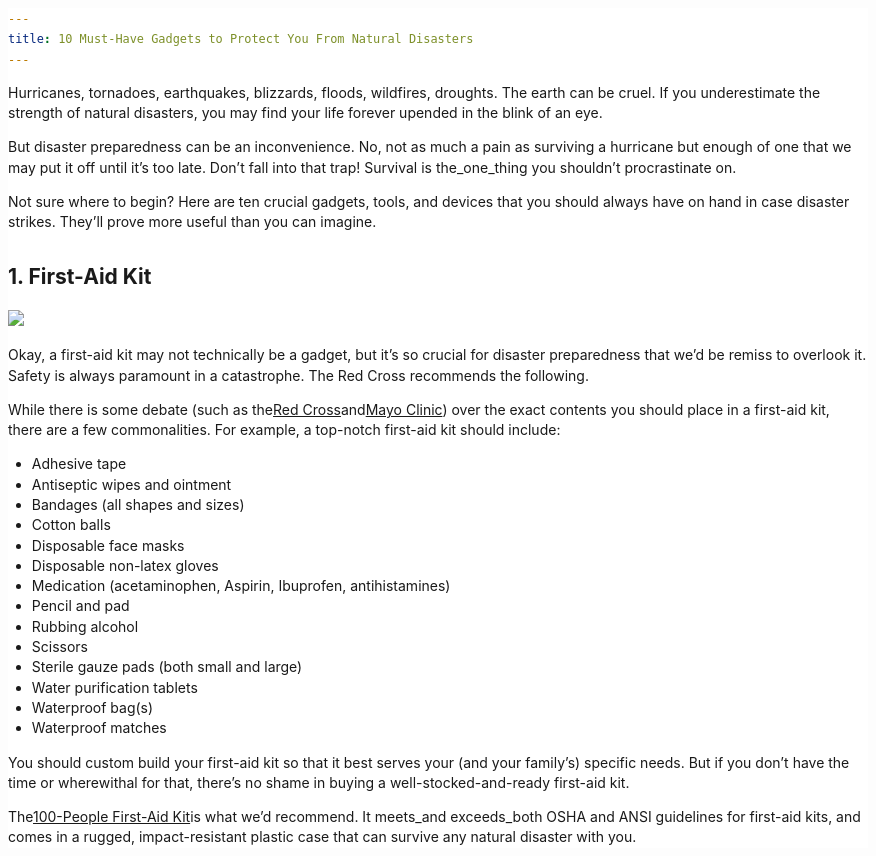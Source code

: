 ```yaml
---
title: 10 Must-Have Gadgets to Protect You From Natural Disasters
---
```


Hurricanes, tornadoes, earthquakes, blizzards, floods, wildfires, droughts. The earth can be cruel. If you underestimate the strength of natural disasters, you may find your life forever upended in the blink of an eye.

But disaster preparedness can be an inconvenience. No, not as much a pain as surviving a hurricane but enough of one that we may put it off until it’s too late. Don’t fall into that trap! Survival is the_one_thing you shouldn’t procrastinate on.

Not sure where to begin? Here are ten crucial gadgets, tools, and devices that you should always have on hand in case disaster strikes. They’ll prove more useful than you can imagine.

## 1. First-Aid Kit

![](http://img0.tuicool.com/ZbYVvaF.jpg!web)

Okay, a first-aid kit may not technically be a gadget, but it’s so crucial for disaster preparedness that we’d be remiss to overlook it. Safety is always paramount in a catastrophe. The Red Cross recommends the following.

While there is some debate \(such as the[Red Cross](http://www.redcross.org/get-help/how-to-prepare-for-emergencies/anatomy-of-a-first-aid-kit)and[Mayo Clinic](http://www.mayoclinic.org/first-aid/first-aid-kits/basics/art-20056673)\) over the exact contents you should place in a first-aid kit, there are a few commonalities. For example, a top-notch first-aid kit should include:

* Adhesive tape
* Antiseptic wipes and ointment
* Bandages \(all shapes and sizes\)
* Cotton balls
* Disposable face masks
* Disposable non-latex gloves
* Medication \(acetaminophen, Aspirin, Ibuprofen, antihistamines\)
* Pencil and pad
* Rubbing alcohol
* Scissors
* Sterile gauze pads \(both small and large\)
* Water purification tablets
* Waterproof bag\(s\)
* Waterproof matches

You should custom build your first-aid kit so that it best serves your \(and your family’s\) specific needs. But if you don’t have the time or wherewithal for that, there’s no shame in buying a well-stocked-and-ready first-aid kit.

The[100-People First-Aid Kit](https://www.amazon.com/First-Pieces-Exceeds-Guidelines-People/dp/B002DQY776/)is what we’d recommend. It meets_and exceeds_both OSHA and ANSI guidelines for first-aid kits, and comes in a rugged, impact-resistant plastic case that can survive any natural disaster with you.
